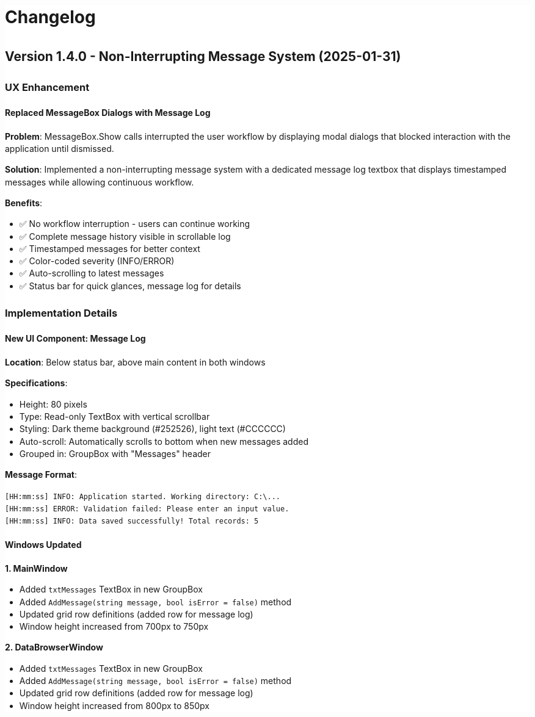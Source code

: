 ﻿# Changelog

## Version 1.4.0 - Non-Interrupting Message System (2025-01-31)

### UX Enhancement

#### Replaced MessageBox Dialogs with Message Log

**Problem**: MessageBox.Show calls interrupted the user workflow by displaying modal dialogs that blocked interaction with the application until dismissed.

**Solution**: Implemented a non-interrupting message system with a dedicated message log textbox that displays timestamped messages while allowing continuous workflow.

**Benefits**:
- ✅ No workflow interruption - users can continue working
- ✅ Complete message history visible in scrollable log
- ✅ Timestamped messages for better context
- ✅ Color-coded severity (INFO/ERROR)
- ✅ Auto-scrolling to latest messages
- ✅ Status bar for quick glances, message log for details

### Implementation Details

#### New UI Component: Message Log

**Location**: Below status bar, above main content in both windows

**Specifications**:
- Height: 80 pixels
- Type: Read-only TextBox with vertical scrollbar
- Styling: Dark theme background (#252526), light text (#CCCCCC)
- Auto-scroll: Automatically scrolls to bottom when new messages added
- Grouped in: GroupBox with "Messages" header

**Message Format**:
```
[HH:mm:ss] INFO: Application started. Working directory: C:\...
[HH:mm:ss] ERROR: Validation failed: Please enter an input value.
[HH:mm:ss] INFO: Data saved successfully! Total records: 5
```

#### Windows Updated

**1. MainWindow**
- Added `txtMessages` TextBox in new GroupBox
- Added `AddMessage(string message, bool isError = false)` method
- Updated grid row definitions (added row for message log)
- Window height increased from 700px to 750px

**2. DataBrowserWindow**
- Added `txtMessages` TextBox in new GroupBox
- Added `AddMessage(string message, bool isError = false)` method
- Updated grid row definitions (added row for message log)
- Window height increased from 800px to 850px
